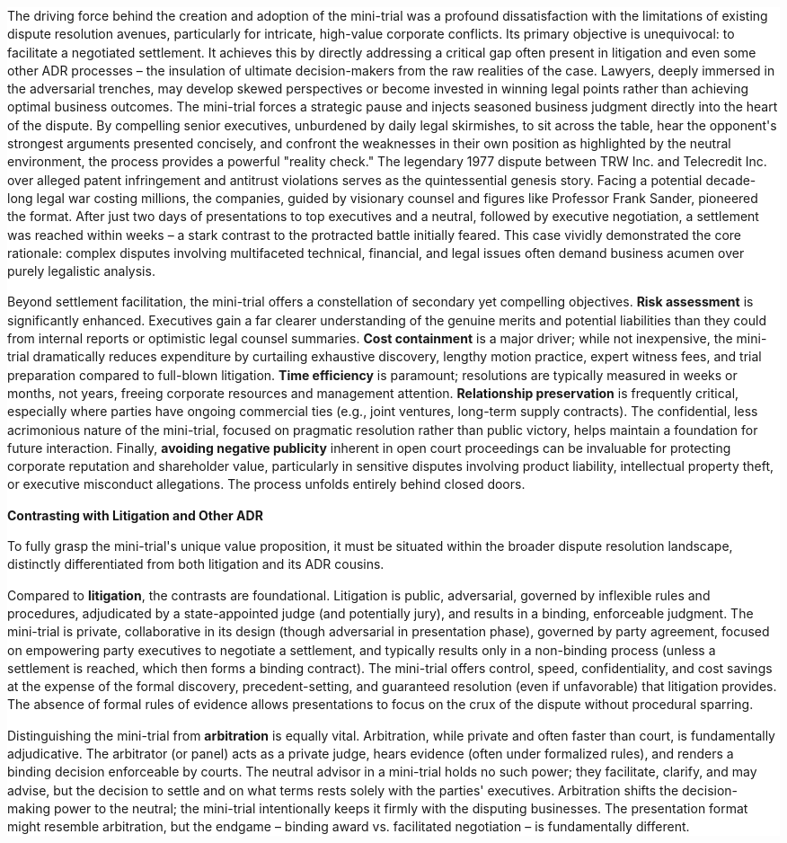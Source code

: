 The driving force behind the creation and adoption of the mini-trial was a profound dissatisfaction with the limitations of existing dispute resolution avenues, particularly for intricate, high-value corporate conflicts. Its primary objective is unequivocal: to facilitate a negotiated settlement. It achieves this by directly addressing a critical gap often present in litigation and even some other ADR processes – the insulation of ultimate decision-makers from the raw realities of the case. Lawyers, deeply immersed in the adversarial trenches, may develop skewed perspectives or become invested in winning legal points rather than achieving optimal business outcomes. The mini-trial forces a strategic pause and injects seasoned business judgment directly into the heart of the dispute. By compelling senior executives, unburdened by daily legal skirmishes, to sit across the table, hear the opponent's strongest arguments presented concisely, and confront the weaknesses in their own position as highlighted by the neutral environment, the process provides a powerful "reality check." The legendary 1977 dispute between TRW Inc. and Telecredit Inc. over alleged patent infringement and antitrust violations serves as the quintessential genesis story. Facing a potential decade-long legal war costing millions, the companies, guided by visionary counsel and figures like Professor Frank Sander, pioneered the format. After just two days of presentations to top executives and a neutral, followed by executive negotiation, a settlement was reached within weeks – a stark contrast to the protracted battle initially feared. This case vividly demonstrated the core rationale: complex disputes involving multifaceted technical, financial, and legal issues often demand business acumen over purely legalistic analysis.

Beyond settlement facilitation, the mini-trial offers a constellation of secondary yet compelling objectives. **Risk assessment** is significantly enhanced. Executives gain a far clearer understanding of the genuine merits and potential liabilities than they could from internal reports or optimistic legal counsel summaries. **Cost containment** is a major driver; while not inexpensive, the mini-trial dramatically reduces expenditure by curtailing exhaustive discovery, lengthy motion practice, expert witness fees, and trial preparation compared to full-blown litigation. **Time efficiency** is paramount; resolutions are typically measured in weeks or months, not years, freeing corporate resources and management attention. **Relationship preservation** is frequently critical, especially where parties have ongoing commercial ties (e.g., joint ventures, long-term supply contracts). The confidential, less acrimonious nature of the mini-trial, focused on pragmatic resolution rather than public victory, helps maintain a foundation for future interaction. Finally, **avoiding negative publicity** inherent in open court proceedings can be invaluable for protecting corporate reputation and shareholder value, particularly in sensitive disputes involving product liability, intellectual property theft, or executive misconduct allegations. The process unfolds entirely behind closed doors.

**Contrasting with Litigation and Other ADR**

To fully grasp the mini-trial's unique value proposition, it must be situated within the broader dispute resolution landscape, distinctly differentiated from both litigation and its ADR cousins.

Compared to **litigation**, the contrasts are foundational. Litigation is public, adversarial, governed by inflexible rules and procedures, adjudicated by a state-appointed judge (and potentially jury), and results in a binding, enforceable judgment. The mini-trial is private, collaborative in its design (though adversarial in presentation phase), governed by party agreement, focused on empowering party executives to negotiate a settlement, and typically results only in a non-binding process (unless a settlement is reached, which then forms a binding contract). The mini-trial offers control, speed, confidentiality, and cost savings at the expense of the formal discovery, precedent-setting, and guaranteed resolution (even if unfavorable) that litigation provides. The absence of formal rules of evidence allows presentations to focus on the crux of the dispute without procedural sparring.

Distinguishing the mini-trial from **arbitration** is equally vital. Arbitration, while private and often faster than court, is fundamentally adjudicative. The arbitrator (or panel) acts as a private judge, hears evidence (often under formalized rules), and renders a binding decision enforceable by courts. The neutral advisor in a mini-trial holds no such power; they facilitate, clarify, and may advise, but the decision to settle and on what terms rests solely with the parties' executives. Arbitration shifts the decision-making power to the neutral; the mini-trial intentionally keeps it firmly with the disputing businesses. The presentation format might resemble arbitration, but the endgame – binding award vs. facilitated negotiation – is fundamentally different.
